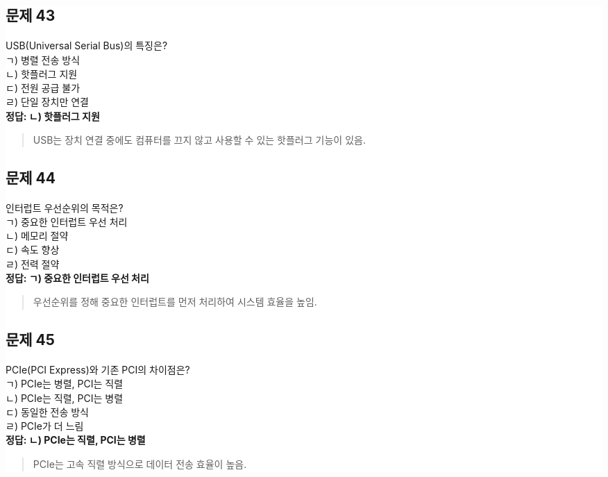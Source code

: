 ## 문제 43  
USB(Universal Serial Bus)의 특징은?  
ㄱ) 병렬 전송 방식  
ㄴ) 핫플러그 지원  
ㄷ) 전원 공급 불가  
ㄹ) 단일 장치만 연결  
**정답: ㄴ) 핫플러그 지원**  
> USB는 장치 연결 중에도 컴퓨터를 끄지 않고 사용할 수 있는 핫플러그 기능이 있음.

## 문제 44  
인터럽트 우선순위의 목적은?  
ㄱ) 중요한 인터럽트 우선 처리  
ㄴ) 메모리 절약  
ㄷ) 속도 향상  
ㄹ) 전력 절약  
**정답: ㄱ) 중요한 인터럽트 우선 처리**  
> 우선순위를 정해 중요한 인터럽트를 먼저 처리하여 시스템 효율을 높임.

## 문제 45  
PCIe(PCI Express)와 기존 PCI의 차이점은?  
ㄱ) PCIe는 병렬, PCI는 직렬  
ㄴ) PCIe는 직렬, PCI는 병렬  
ㄷ) 동일한 전송 방식  
ㄹ) PCIe가 더 느림  
**정답: ㄴ) PCIe는 직렬, PCI는 병렬**  
> PCIe는 고속 직렬 방식으로 데이터 전송 효율이 높음.  